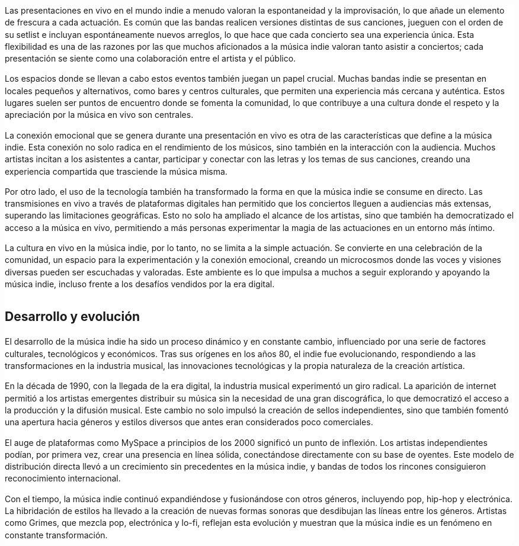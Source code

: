 Las presentaciones en vivo en el mundo indie a menudo valoran la espontaneidad y la improvisación, lo que añade un elemento de frescura a cada actuación. Es común que las bandas realicen versiones distintas de sus canciones, jueguen con el orden de su setlist e incluyan espontáneamente nuevos arreglos, lo que hace que cada concierto sea una experiencia única. Esta flexibilidad es una de las razones por las que muchos aficionados a la música indie valoran tanto asistir a conciertos; cada presentación se siente como una colaboración entre el artista y el público.

Los espacios donde se llevan a cabo estos eventos también juegan un papel crucial. Muchas bandas indie se presentan en locales pequeños y alternativos, como bares y centros culturales, que permiten una experiencia más cercana y auténtica. Estos lugares suelen ser puntos de encuentro donde se fomenta la comunidad, lo que contribuye a una cultura donde el respeto y la apreciación por la música en vivo son centrales.

La conexión emocional que se genera durante una presentación en vivo es otra de las características que define a la música indie. Esta conexión no solo radica en el rendimiento de los músicos, sino también en la interacción con la audiencia. Muchos artistas incitan a los asistentes a cantar, participar y conectar con las letras y los temas de sus canciones, creando una experiencia compartida que trasciende la música misma.

Por otro lado, el uso de la tecnología también ha transformado la forma en que la música indie se consume en directo. Las transmisiones en vivo a través de plataformas digitales han permitido que los conciertos lleguen a audiencias más extensas, superando las limitaciones geográficas. Esto no solo ha ampliado el alcance de los artistas, sino que también ha democratizado el acceso a la música en vivo, permitiendo a más personas experimentar la magia de las actuaciones en un entorno más íntimo.

La cultura en vivo en la música indie, por lo tanto, no se limita a la simple actuación. Se convierte en una celebración de la comunidad, un espacio para la experimentación y la conexión emocional, creando un microcosmos donde las voces y visiones diversas pueden ser escuchadas y valoradas. Este ambiente es lo que impulsa a muchos a seguir explorando y apoyando la música indie, incluso frente a los desafíos vendidos por la era digital.


## Desarrollo y evolución


El desarrollo de la música indie ha sido un proceso dinámico y en constante cambio, influenciado por una serie de factores culturales, tecnológicos y económicos. Tras sus orígenes en los años 80, el indie fue evolucionando, respondiendo a las transformaciones en la industria musical, las innovaciones tecnológicas y la propia naturaleza de la creación artística.

En la década de 1990, con la llegada de la era digital, la industria musical experimentó un giro radical. La aparición de internet permitió a los artistas emergentes distribuir su música sin la necesidad de una gran discográfica, lo que democratizó el acceso a la producción y la difusión musical. Este cambio no solo impulsó la creación de sellos independientes, sino que también fomentó una apertura hacia géneros y estilos diversos que antes eran considerados poco comerciales.

El auge de plataformas como MySpace a principios de los 2000 significó un punto de inflexión. Los artistas independientes podían, por primera vez, crear una presencia en línea sólida, conectándose directamente con su base de oyentes. Este modelo de distribución directa llevó a un crecimiento sin precedentes en la música indie, y bandas de todos los rincones consiguieron reconocimiento internacional. 

Con el tiempo, la música indie continuó expandiéndose y fusionándose con otros géneros, incluyendo pop, hip-hop y electrónica. La hibridación de estilos ha llevado a la creación de nuevas formas sonoras que desdibujan las líneas entre los géneros. Artistas como Grimes, que mezcla pop, electrónica y lo-fi, reflejan esta evolución y muestran que la música indie es un fenómeno en constante transformación.
